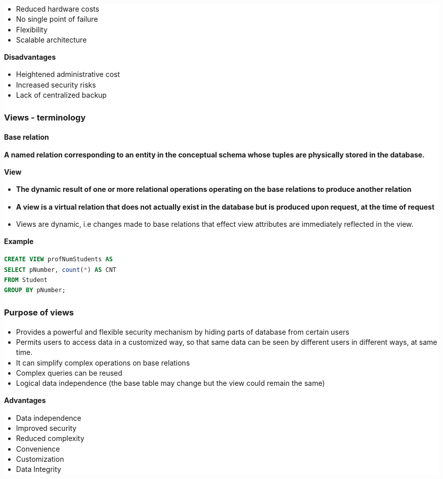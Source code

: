 - Reduced hardware costs
- No single point of failure 
- Flexibility
- Scalable architecture

**Disadvantages**

- Heightened administrative cost
- Increased security risks 
- Lack of centralized backup


### Views - terminology

**Base relation**

**A named relation corresponding to an entity in the conceptual schema whose tuples are physically stored in the database.**


**View**

- **The dynamic result of one or more relational operations operating on the base relations to produce another relation**

- **A view is a virtual relation that does not actually exist in the database but is produced upon request, at the time of request**


- Views are dynamic, i.e changes made to base relations that effect view attributes are immediately reflected in the view.

**Example**

```sql
CREATE VIEW profNumStudents AS 
SELECT pNumber, count(*) AS CNT
FROM Student
GROUP BY pNumber;
```

### Purpose of views

- Provides a powerful and flexible security mechanism by hiding parts of database from certain users
- Permits users to access data in a customized way, so that same data can be seen by different users in different ways, at same time. 
- It can simplify complex operations on base relations
- Complex queries can be reused
- Logical data independence (the base table may change but the view could remain the same)

**Advantages**
- Data independence
- Improved security
- Reduced complexity
- Convenience
- Customization
- Data Integrity
  